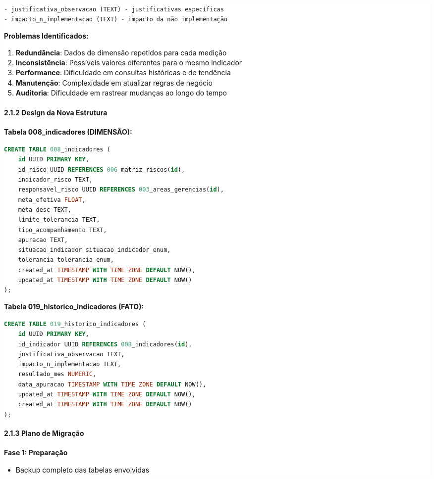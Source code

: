 ```sql
- justificativa_observacao (TEXT) - justificativas específicas
- impacto_n_implementacao (TEXT) - impacto da não implementação
```

**Problemas Identificados:**

1. **Redundância**: Dados de dimensão repetidos para cada medição
2. **Inconsistência**: Possíveis valores diferentes para o mesmo indicador
3. **Performance**: Dificuldade em consultas históricas e de tendência
4. **Manutenção**: Complexidade em atualizar regras de negócio
5. **Auditoria**: Dificuldade em rastrear mudanças ao longo do tempo

#### 2.1.2 Design da Nova Estrutura

**Tabela 008\_indicadores (DIMENSÃO):**

```sql
CREATE TABLE 008_indicadores (
    id UUID PRIMARY KEY,
    id_risco UUID REFERENCES 006_matriz_riscos(id),
    indicador_risco TEXT,
    responsavel_risco UUID REFERENCES 003_areas_gerencias(id),
    meta_efetiva FLOAT,
    meta_desc TEXT,
    limite_tolerancia TEXT,
    tipo_acompanhamento TEXT,
    apuracao TEXT,
    situacao_indicador situacao_indicador_enum,
    tolerancia tolerancia_enum,
    created_at TIMESTAMP WITH TIME ZONE DEFAULT NOW(),
    updated_at TIMESTAMP WITH TIME ZONE DEFAULT NOW()
);
```

**Tabela 019\_historico\_indicadores (FATO):**

```sql
CREATE TABLE 019_historico_indicadores (
    id UUID PRIMARY KEY,
    id_indicador UUID REFERENCES 008_indicadores(id),
    justificativa_observacao TEXT,
    impacto_n_implementacao TEXT,
    resultado_mes NUMERIC,
    data_apuracao TIMESTAMP WITH TIME ZONE DEFAULT NOW(),
    updated_at TIMESTAMP WITH TIME ZONE DEFAULT NOW(),
    created_at TIMESTAMP WITH TIME ZONE DEFAULT NOW()
);
```

#### 2.1.3 Plano de Migração

**Fase 1: Preparação**

* Backup completo das tabelas envolvidas
